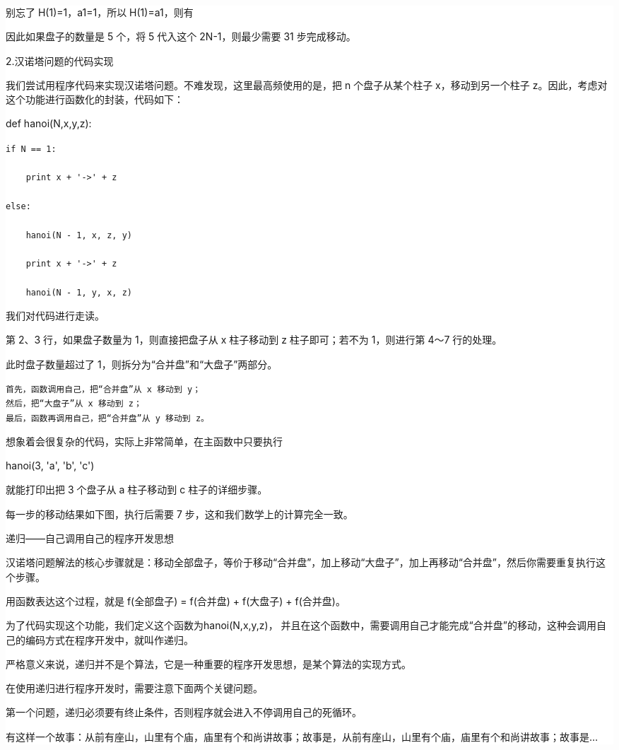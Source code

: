 
别忘了 H(1)=1，a1=1，所以 H(1)=a1，则有

因此如果盘子的数量是 5 个，将 5 代入这个 2N-1，则最少需要 31 步完成移动。

2.汉诺塔问题的代码实现

我们尝试用程序代码来实现汉诺塔问题。不难发现，这里最高频使用的是，把 n 个盘子从某个柱子 x，移动到另一个柱子 z。因此，考虑对这个功能进行函数化的封装，代码如下：

def hanoi(N,x,y,z):

    if N == 1:

        print x + '->' + z

    else:

        hanoi(N - 1, x, z, y)

        print x + '->' + z

        hanoi(N - 1, y, x, z)


我们对代码进行走读。

第 2、3 行，如果盘子数量为 1，则直接把盘子从 x 柱子移动到 z 柱子即可；若不为 1，则进行第 4～7 行的处理。


此时盘子数量超过了 1，则拆分为“合并盘”和“大盘子”两部分。



```text
首先，函数调用自己，把“合并盘”从 x 移动到 y；
然后，把“大盘子”从 x 移动到 z；
最后，函数再调用自己，把“合并盘”从 y 移动到 z。
```


想象着会很复杂的代码，实际上非常简单，在主函数中只要执行

hanoi(3, 'a', 'b', 'c')


就能打印出把 3 个盘子从 a 柱子移动到 c 柱子的详细步骤。

每一步的移动结果如下图，执行后需要 7 步，这和我们数学上的计算完全一致。



递归——自己调用自己的程序开发思想

汉诺塔问题解法的核心步骤就是：移动全部盘子，等价于移动“合并盘”，加上移动“大盘子”，加上再移动“合并盘”，然后你需要重复执行这个步骤。

用函数表达这个过程，就是 f(全部盘子) = f(合并盘) + f(大盘子) + f(合并盘)。

为了代码实现这个功能，我们定义这个函数为hanoi(N,x,y,z)， 并且在这个函数中，需要调用自己才能完成“合并盘”的移动，这种会调用自己的编码方式在程序开发中，就叫作递归。

严格意义来说，递归并不是个算法，它是一种重要的程序开发思想，是某个算法的实现方式。

在使用递归进行程序开发时，需要注意下面两个关键问题。


第一个问题，递归必须要有终止条件，否则程序就会进入不停调用自己的死循环。



有这样一个故事：从前有座山，山里有个庙，庙里有个和尚讲故事；故事是，从前有座山，山里有个庙，庙里有个和尚讲故事；故事是…
